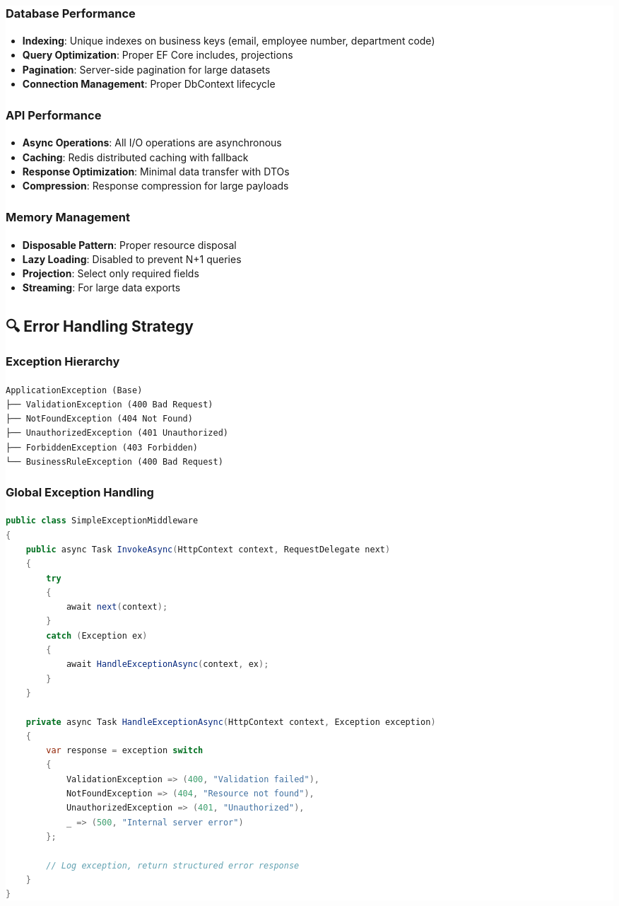 ### Database Performance
- **Indexing**: Unique indexes on business keys (email, employee number, department code)
- **Query Optimization**: Proper EF Core includes, projections
- **Pagination**: Server-side pagination for large datasets
- **Connection Management**: Proper DbContext lifecycle

### API Performance
- **Async Operations**: All I/O operations are asynchronous
- **Caching**: Redis distributed caching with fallback
- **Response Optimization**: Minimal data transfer with DTOs
- **Compression**: Response compression for large payloads

### Memory Management
- **Disposable Pattern**: Proper resource disposal
- **Lazy Loading**: Disabled to prevent N+1 queries
- **Projection**: Select only required fields
- **Streaming**: For large data exports

## 🔍 Error Handling Strategy

### Exception Hierarchy
```
ApplicationException (Base)
├── ValidationException (400 Bad Request)
├── NotFoundException (404 Not Found)
├── UnauthorizedException (401 Unauthorized)
├── ForbiddenException (403 Forbidden)
└── BusinessRuleException (400 Bad Request)
```

### Global Exception Handling
```csharp
public class SimpleExceptionMiddleware
{
    public async Task InvokeAsync(HttpContext context, RequestDelegate next)
    {
        try
        {
            await next(context);
        }
        catch (Exception ex)
        {
            await HandleExceptionAsync(context, ex);
        }
    }
    
    private async Task HandleExceptionAsync(HttpContext context, Exception exception)
    {
        var response = exception switch
        {
            ValidationException => (400, "Validation failed"),
            NotFoundException => (404, "Resource not found"),
            UnauthorizedException => (401, "Unauthorized"),
            _ => (500, "Internal server error")
        };
        
        // Log exception, return structured error response
    }
}
```
